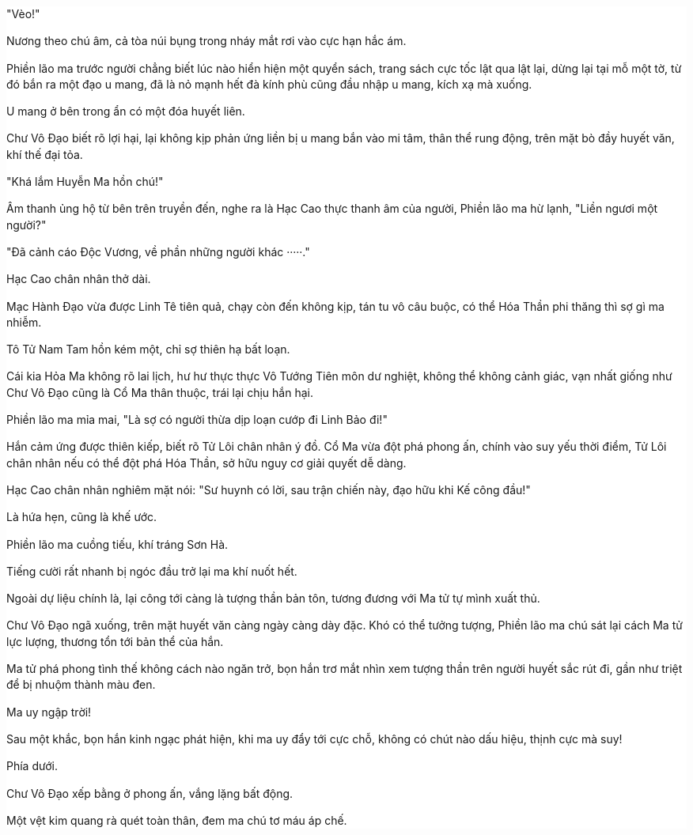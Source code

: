 "Vèo!"

Nương theo chú âm, cả tòa núi bụng trong nháy mắt rơi vào cực hạn hắc ám.

Phiền lão ma trước người chẳng biết lúc nào hiển hiện một quyển sách, trang sách cực tốc lật qua lật lại, dừng lại tại mỗ một tờ, từ đó bắn ra một đạo u mang, đã là nỏ mạnh hết đà kính phù cũng đầu nhập u mang, kích xạ mà xuống.

U mang ở bên trong ẩn có một đóa huyết liên.

Chư Vô Đạo biết rõ lợi hại, lại không kịp phản ứng liền bị u mang bắn vào mi tâm, thân thể rung động, trên mặt bò đầy huyết văn, khí thế đại tỏa.

"Khá lắm Huyễn Ma hồn chú!"

Âm thanh ủng hộ từ bên trên truyền đến, nghe ra là Hạc Cao thực thanh âm của người, Phiền lão ma hừ lạnh, "Liền ngươi một người?"

"Đã cảnh cáo Độc Vương, về phần những người khác ·····."

Hạc Cao chân nhân thở dài.

Mạc Hành Đạo vừa được Linh Tê tiên quả, chạy còn đến không kịp, tán tu vô câu buộc, có thể Hóa Thần phi thăng thì sợ gì ma nhiễm.

Tô Tử Nam Tam hồn kém một, chỉ sợ thiên hạ bất loạn.

Cái kia Hỏa Ma không rõ lai lịch, hư hư thực thực Vô Tướng Tiên môn dư nghiệt, không thể không cảnh giác, vạn nhất giống như Chư Vô Đạo cũng là Cổ Ma thân thuộc, trái lại chịu hắn hại.

Phiền lão ma mỉa mai, "Là sợ có người thừa dịp loạn cướp đi Linh Bảo đi!"

Hắn cảm ứng được thiên kiếp, biết rõ Tử Lôi chân nhân ý đồ. Cổ Ma vừa đột phá phong ấn, chính vào suy yếu thời điểm, Tử Lôi chân nhân nếu có thể đột phá Hóa Thần, sở hữu nguy cơ giải quyết dễ dàng.

Hạc Cao chân nhân nghiêm mặt nói: "Sư huynh có lời, sau trận chiến này, đạo hữu khi Kế công đầu!"

Là hứa hẹn, cũng là khế ước.

Phiền lão ma cuồng tiếu, khí tráng Sơn Hà.

Tiếng cười rất nhanh bị ngóc đầu trở lại ma khí nuốt hết.

Ngoài dự liệu chính là, lại công tới càng là tượng thần bản tôn, tương đương với Ma tử tự mình xuất thủ.

Chư Vô Đạo ngã xuống, trên mặt huyết văn càng ngày càng dày đặc. Khó có thể tưởng tượng, Phiền lão ma chú sát lại cách Ma tử lực lượng, thương tổn tới bản thể của hắn.

Ma tử phá phong tình thế không cách nào ngăn trở, bọn hắn trơ mắt nhìn xem tượng thần trên người huyết sắc rút đi, gần như triệt để bị nhuộm thành màu đen.

Ma uy ngập trời!

Sau một khắc, bọn hắn kinh ngạc phát hiện, khi ma uy đẩy tới cực chỗ, không có chút nào dấu hiệu, thịnh cực mà suy!

Phía dưới.

Chư Vô Đạo xếp bằng ở phong ấn, vắng lặng bất động.

Một vệt kim quang rà quét toàn thân, đem ma chú tơ máu áp chế.
